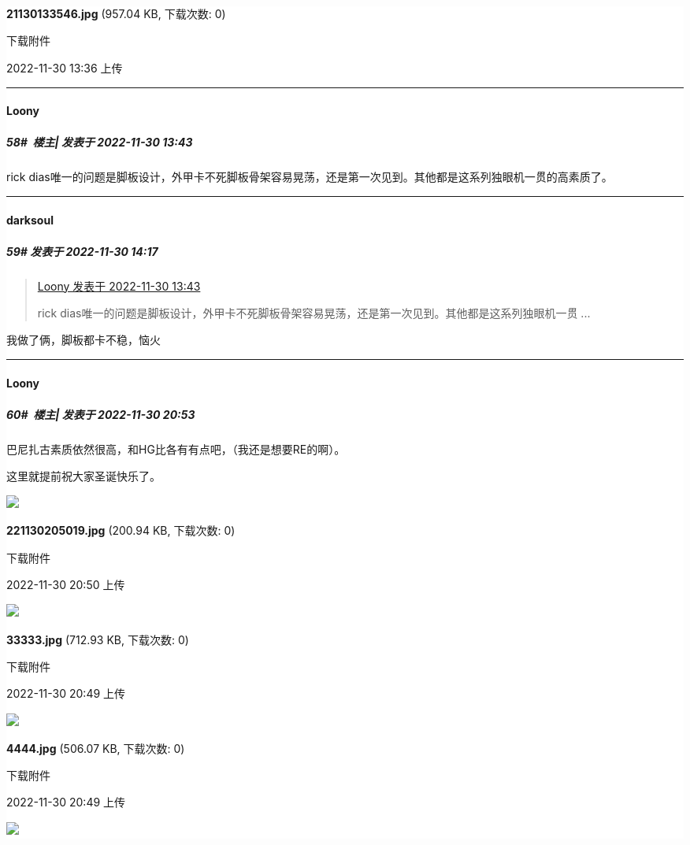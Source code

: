 <strong>21130133546.jpg</strong> (957.04 KB, 下载次数: 0)

下载附件

2022-11-30 13:36 上传

*****

####  Loony  
##### 58#         楼主| 发表于 2022-11-30 13:43

rick dias唯一的问题是脚板设计，外甲卡不死脚板骨架容易晃荡，还是第一次见到。其他都是这系列独眼机一贯的高素质了。

*****

####  darksoul  
##### 59#       发表于 2022-11-30 14:17

<blockquote><a href="httphttps://bbs.saraba1st.com/2b/forum.php?mod=redirect&amp;goto=findpost&amp;pid=58690416&amp;ptid=2074487" target="_blank">Loony 发表于 2022-11-30 13:43</a>

rick dias唯一的问题是脚板设计，外甲卡不死脚板骨架容易晃荡，还是第一次见到。其他都是这系列独眼机一贯 ...</blockquote>
我做了俩，脚板都卡不稳，恼火

*****

####  Loony  
##### 60#         楼主| 发表于 2022-11-30 20:53

巴尼扎古素质依然很高，和HG比各有有点吧，（我还是想要RE的啊）。

这里就提前祝大家圣诞快乐了。

<img src="https://img.saraba1st.com/forum/202211/30/205031a1acno0eoazuu60k.jpg" referrerpolicy="no-referrer">

<strong>221130205019.jpg</strong> (200.94 KB, 下载次数: 0)

下载附件

2022-11-30 20:50 上传

<img src="https://img.saraba1st.com/forum/202211/30/204935n4q3b8rqx7haraqq.jpg" referrerpolicy="no-referrer">

<strong>33333.jpg</strong> (712.93 KB, 下载次数: 0)

下载附件

2022-11-30 20:49 上传

<img src="https://img.saraba1st.com/forum/202211/30/204935my1mo1e6dkkozdk0.jpg" referrerpolicy="no-referrer">

<strong>4444.jpg</strong> (506.07 KB, 下载次数: 0)

下载附件

2022-11-30 20:49 上传

<img src="https://img.saraba1st.com/forum/202211/30/204935yxzdj1091w2ps19w.jpg" referrerpolicy="no-referrer">

